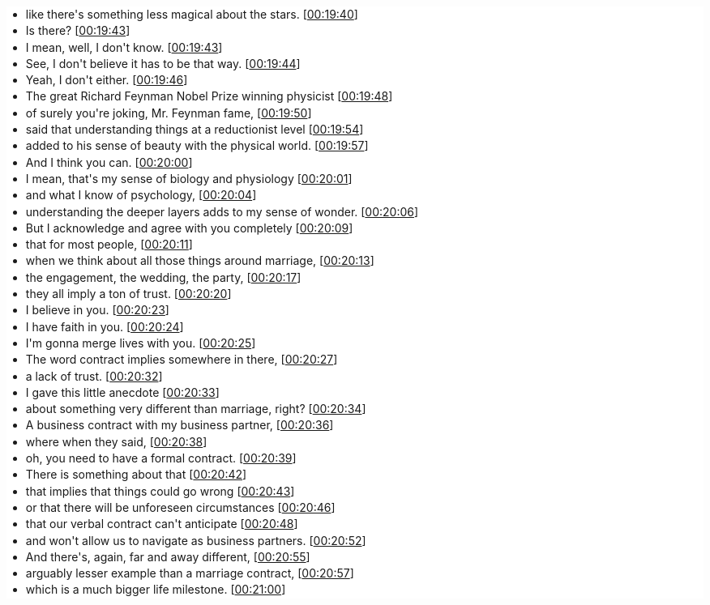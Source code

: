 *  like there's something less magical about the stars. [[00:19:40](https://www.youtube.com/watch?v=zpkwefXtbfk&t=1180.1399999999999s)]
*  Is there? [[00:19:43](https://www.youtube.com/watch?v=zpkwefXtbfk&t=1183.02s)]
*  I mean, well, I don't know. [[00:19:43](https://www.youtube.com/watch?v=zpkwefXtbfk&t=1183.86s)]
*  See, I don't believe it has to be that way. [[00:19:44](https://www.youtube.com/watch?v=zpkwefXtbfk&t=1184.6799999999998s)]
*  Yeah, I don't either. [[00:19:46](https://www.youtube.com/watch?v=zpkwefXtbfk&t=1186.8999999999999s)]
*  The great Richard Feynman Nobel Prize winning physicist [[00:19:48](https://www.youtube.com/watch?v=zpkwefXtbfk&t=1188.34s)]
*  of surely you're joking, Mr. Feynman fame, [[00:19:50](https://www.youtube.com/watch?v=zpkwefXtbfk&t=1190.86s)]
*  said that understanding things at a reductionist level [[00:19:54](https://www.youtube.com/watch?v=zpkwefXtbfk&t=1194.04s)]
*  added to his sense of beauty with the physical world. [[00:19:57](https://www.youtube.com/watch?v=zpkwefXtbfk&t=1197.86s)]
*  And I think you can. [[00:20:00](https://www.youtube.com/watch?v=zpkwefXtbfk&t=1200.86s)]
*  I mean, that's my sense of biology and physiology [[00:20:01](https://www.youtube.com/watch?v=zpkwefXtbfk&t=1201.78s)]
*  and what I know of psychology, [[00:20:04](https://www.youtube.com/watch?v=zpkwefXtbfk&t=1204.36s)]
*  understanding the deeper layers adds to my sense of wonder. [[00:20:06](https://www.youtube.com/watch?v=zpkwefXtbfk&t=1206.1399999999999s)]
*  But I acknowledge and agree with you completely [[00:20:09](https://www.youtube.com/watch?v=zpkwefXtbfk&t=1209.06s)]
*  that for most people, [[00:20:11](https://www.youtube.com/watch?v=zpkwefXtbfk&t=1211.48s)]
*  when we think about all those things around marriage, [[00:20:13](https://www.youtube.com/watch?v=zpkwefXtbfk&t=1213.62s)]
*  the engagement, the wedding, the party, [[00:20:17](https://www.youtube.com/watch?v=zpkwefXtbfk&t=1217.1399999999999s)]
*  they all imply a ton of trust. [[00:20:20](https://www.youtube.com/watch?v=zpkwefXtbfk&t=1220.1s)]
*  I believe in you. [[00:20:23](https://www.youtube.com/watch?v=zpkwefXtbfk&t=1223.3799999999999s)]
*  I have faith in you. [[00:20:24](https://www.youtube.com/watch?v=zpkwefXtbfk&t=1224.26s)]
*  I'm gonna merge lives with you. [[00:20:25](https://www.youtube.com/watch?v=zpkwefXtbfk&t=1225.22s)]
*  The word contract implies somewhere in there, [[00:20:27](https://www.youtube.com/watch?v=zpkwefXtbfk&t=1227.58s)]
*  a lack of trust. [[00:20:32](https://www.youtube.com/watch?v=zpkwefXtbfk&t=1232.26s)]
*  I gave this little anecdote [[00:20:33](https://www.youtube.com/watch?v=zpkwefXtbfk&t=1233.38s)]
*  about something very different than marriage, right? [[00:20:34](https://www.youtube.com/watch?v=zpkwefXtbfk&t=1234.58s)]
*  A business contract with my business partner, [[00:20:36](https://www.youtube.com/watch?v=zpkwefXtbfk&t=1236.26s)]
*  where when they said, [[00:20:38](https://www.youtube.com/watch?v=zpkwefXtbfk&t=1238.42s)]
*  oh, you need to have a formal contract. [[00:20:39](https://www.youtube.com/watch?v=zpkwefXtbfk&t=1239.38s)]
*  There is something about that [[00:20:42](https://www.youtube.com/watch?v=zpkwefXtbfk&t=1242.78s)]
*  that implies that things could go wrong [[00:20:43](https://www.youtube.com/watch?v=zpkwefXtbfk&t=1243.9s)]
*  or that there will be unforeseen circumstances [[00:20:46](https://www.youtube.com/watch?v=zpkwefXtbfk&t=1246.34s)]
*  that our verbal contract can't anticipate [[00:20:48](https://www.youtube.com/watch?v=zpkwefXtbfk&t=1248.8600000000001s)]
*  and won't allow us to navigate as business partners. [[00:20:52](https://www.youtube.com/watch?v=zpkwefXtbfk&t=1252.82s)]
*  And there's, again, far and away different, [[00:20:55](https://www.youtube.com/watch?v=zpkwefXtbfk&t=1255.62s)]
*  arguably lesser example than a marriage contract, [[00:20:57](https://www.youtube.com/watch?v=zpkwefXtbfk&t=1257.9399999999998s)]
*  which is a much bigger life milestone. [[00:21:00](https://www.youtube.com/watch?v=zpkwefXtbfk&t=1260.46s)]
